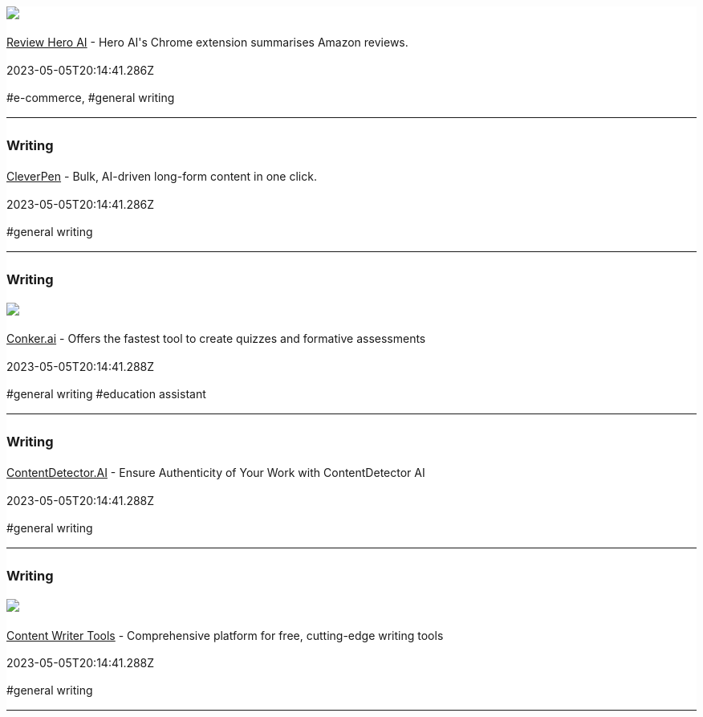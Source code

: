 ![](https://lh3.googleusercontent.com/JXhULHYig77P4dUE99a04C-Lh7HRPviTshFbe1pxtuErGR7DwfYw-gaigW_F4PBcbDMi1jTK2LsEkpGmozSMeOSt=w128-h128-e365-rj-sc0x00ffffff)

[Review Hero AI](https://chrome.google.com/webstore/detail/review-hero-amazon-produc/oolcapmkeabkpnebkpdmdkfhokbjmien) - Hero AI's Chrome extension summarises Amazon reviews.

2023-05-05T20:14:41.286Z

#e-commerce, #general writing

---

### Writing

[CleverPen](https://cleverpen.io) - Bulk, AI-driven long-form content in one click.

2023-05-05T20:14:41.286Z

#general writing

---

### Writing

![](https://framerusercontent.com/images/vMgKJtkPZuoTnKqUQxtpbEW3r3o.jpg)

[Conker.ai](https://conker.ai) - Offers the fastest tool to create quizzes and formative assessments

2023-05-05T20:14:41.288Z

#general writing #education assistant

---

### Writing

[ContentDetector.AI](https://contentdetector.ai) - Ensure Authenticity of Your Work with ContentDetector AI

2023-05-05T20:14:41.288Z

#general writing

---

### Writing

![](https://content.app-sources.com/s/65698898819537416/uploads/Images/create-content-with-ai-9341624.png)

[Content Writer Tools](https://contentwritertools.com) - Comprehensive platform for free, cutting-edge writing tools

2023-05-05T20:14:41.288Z

#general writing

---
